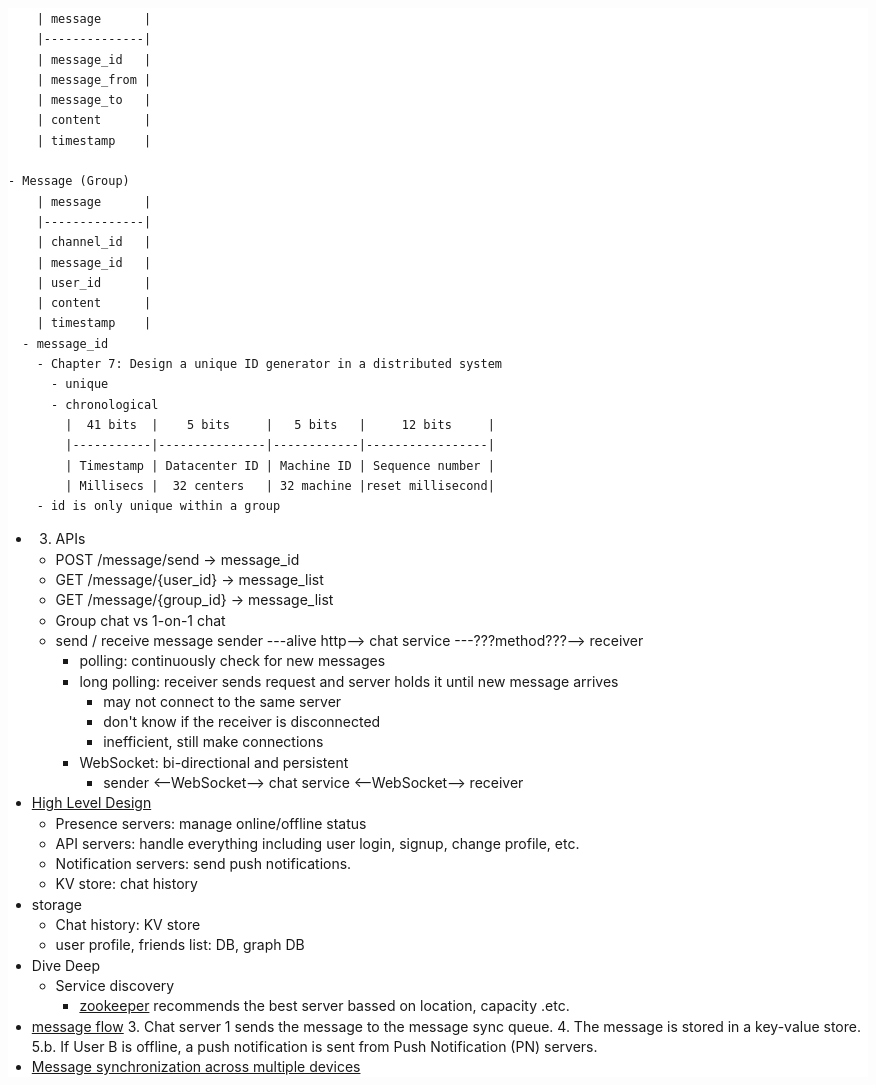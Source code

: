         | message      |
        |--------------|
        | message_id   |
        | message_from |
        | message_to   | 
        | content      |
        | timestamp    |

    - Message (Group)
        | message      |
        |--------------|
        | channel_id   |
        | message_id   |
        | user_id      |
        | content      |
        | timestamp    |
      - message_id
        - Chapter 7: Design a unique ID generator in a distributed system
          - unique
          - chronological
            |  41 bits  |    5 bits     |   5 bits   |     12 bits     |
            |-----------|---------------|------------|-----------------|
            | Timestamp | Datacenter ID | Machine ID | Sequence number |
            | Millisecs |  32 centers   | 32 machine |reset millisecond|
        - id is only unique within a group
  - 3. APIs
    - POST /message/send -> message_id
    - GET  /message/{user_id} -> message_list
    - GET  /message/{group_id} -> message_list
    - Group chat vs 1-on-1 chat
    - send / receive message
      sender ---alive http--> chat service ---???method???--> receiver 
      - polling: continuously check for new messages
      - long polling: receiver sends request and server holds it until new message arrives
        - may not connect to the same server
        - don't know if the receiver is disconnected 
        - inefficient, still make connections
      - WebSocket: bi-directional and persistent
        - sender <--WebSocket--> chat service <--WebSocket--> receiver
  - [High Level Design](./12.chat%20system.png)
    - Presence servers: manage online/offline status 
    - API servers: handle everything including user login, signup, change profile, etc.
    - Notification servers: send push notifications.
    - KV store: chat history
  - storage 
    - Chat history: KV store
    - user profile, friends list: DB, graph DB
  - Dive Deep
    - Service discovery
      - [zookeeper](./12.zookeeper.png)
        recommends the best server bassed on location, capacity .etc.
  - [message flow](./12.message_flow.png)
    3. Chat server 1 sends the message to the message sync queue.
    4. The message is stored in a key-value store.
    5.b. If User B is offline, a push notification is sent from Push Notification (PN) servers.
  - [Message synchronization across multiple devices](./12.sync_flow.png)